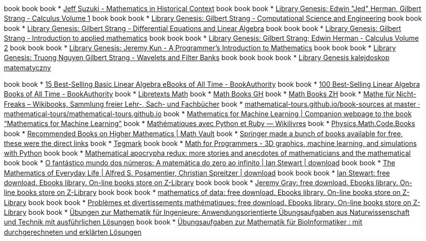 book book book    * [Jeff Suzuki - Mathematics in Historical Context](http://libgen.rs/book/index.php?md5=6FB458A1081955E6832B20F9B022761A)
book book book * [Library Genesis: Edwin "Jed" Herman, Gilbert Strang - Calculus Volume 1](http://libgen.rs/book/index.php?md5=A185818E0219E21CD220E65B506C9F39)
book book book * [Library Genesis: Gilbert Strang - Computational Science and Engineering](http://libgen.rs/book/index.php?md5=A231DED58482D3200C97D0D5949315CA)
book book book * [Library Genesis: Gilbert Strang - Differential Equations and Linear Algebra](http://libgen.rs/book/index.php?md5=0B9BF4EEAB54F15B1FADD10050D7C0B9)
book book book * [Library Genesis: Gilbert Strang - Introduction to applied mathematics](http://libgen.rs/book/index.php?md5=7D0F66B4FD23039987302DDFB2B7CD18)
book book book * [Library Genesis: Gilbert Strang; Edwin Herman - Calculus Volume 2](http://libgen.rs/book/index.php?md5=DEEDB8268759FEB492A30468BD936624)
book book book * [Library Genesis: Jeremy Kun - A Programmer’s Introduction to Mathematics](http://libgen.rs/book/index.php?md5=3D17BC2890BB5744F30AE8A94A83CCD6)
book book book * [Library Genesis: Truong Nguyen Gilbert Strang - Wavelets and Filter Banks](http://libgen.rs/book/index.php?md5=C0B5CF29F1301D5372D056086043EE2E)
book book book book        * [Library Genesis kalejdoskop matematyczny](http://libgen.rs/search.php?&req=hugo+steinhaus&phrase=1&view=simple&column=def&sort=language&sortmode=DESC)

book book        * [15 Best-Selling Basic Linear Algebra eBooks of All Time - BookAuthority](https://bookauthority.org/books/best-selling-basic-linear-algebra-ebooks)
book book        * [100 Best-Selling Linear Algebra Books of All Time - BookAuthority](https://bookauthority.org/books/best-selling-linear-algebra-books)
book * [Libretexts Math](https://math.libretexts.org/Bookshelves)
book * [Math Books GH](https://github.com/luxiaodong/Book/tree/master/%E6%95%B0%E5%AD%A6/%E7%BE%8E%E5%9B%BD%E7%A0%94%E7%A9%B6%E7%94%9F%E6%95%B0%E5%AD%A6)
book * [Math Books ZH](https://github.com/luxiaodong/Book/tree/master/%E6%95%B0%E5%AD%A6/%E7%8E%B0%E4%BB%A3%E6%95%B0%E5%AD%A6%E5%9F%BA%E7%A1%80%E4%B8%9B%E4%B9%A6)
book * [Mathe für Nicht-Freaks – Wikibooks, Sammlung freier Lehr-, Sach- und Fachbücher](https://de.wikibooks.org/wiki/Mathe_f%C3%BCr_Nicht-Freaks)
book * [mathematical-tours.github.io/book-sources at master · mathematical-tours/mathematical-tours.github.io](https://github.com/mathematical-tours/mathematical-tours.github.io/tree/master/book-sources)
book * [Mathematics for Machine Learning | Companion webpage to the book “Mathematics for Machine Learning”](https://mml-book.com/)
book * [Mathématiques avec Python et Ruby — Wikilivres](https://fr.wikibooks.org/wiki/Math%C3%A9matiques_avec_Python_et_Ruby)
book * [Physics.Math.Code.Books](https://vk.com/physics_math)
book * [Recommended Books on Higher Mathematics | Math Vault](https://mathvault.ca/books/)
book * [Springer made a bunch of books available for free, these were the direct links](https://gist.github.com/bishboria/8326b17bbd652f34566a)
book * [Tegmark](https://libgen.is/search.php?&req=tegmark&phrase=1&view=simple&column=def&sort=language&sortmode=DESC)
book book * [Math for Programmers - 3D graphics, machine learning, and simulations with Python](https://b-ok.cc/book/5535619/a0b800)
book book * [Mathematical apocrypha redux: more stories and anecdotes of mathematicians and the mathematical](https://libgen.is/book/index.php?md5=69C5BEE5C13749B86438A133604B1A78)
book book * [O fantástico mundo dos números: A matemática do zero ao infinito | Ian Stewart | download](https://b-ok.cc/book/2852416/ffed9c)
book book * [The Mathematics of Everyday Life | Alfred S. Posamentier, Christian Spreitzer | download](https://b-ok.cc/book/3604373/1ce7f8)
book book book * [Ian Stewart: free download. Ebooks library. On-line books store on Z-Library](https://b-ok.cc/g/Ian%20Stewart)
book book book * [Jeremy Gray: free download. Ebooks library. On-line books store on Z-Library](https://b-ok.cc/g/Jeremy%20Gray)
book book book * [mathematics of data: free download. Ebooks library. On-line books store on Z-Library](https://b-ok.cc/s/mathematics%20of%20data)
book book book * [Problèmes et divertissements mathématiques: free download. Ebooks library. On-line books store on Z-Library](http://b-ok.cc/s/?q=Probl%C3%A8mes+et+divertissements+math%C3%A9matiques&yearFrom=&yearTo=&language=&extension=&t=0)
book book * [Übungen zur Mathematik für Ingenieure: Anwendungsorientierte Übungsaufgaben aus Naturwissenschaft und Technik mit ausführlichen Lösungen](https://b-ok.cc/book/2128657/d8a857)
book book * [Übungsaufgaben zur Mathematik für BioInformatiker : mit durchgerechneten und erklärten Lösungen](https://b-ok.cc/book/2030698/7dc2f8)